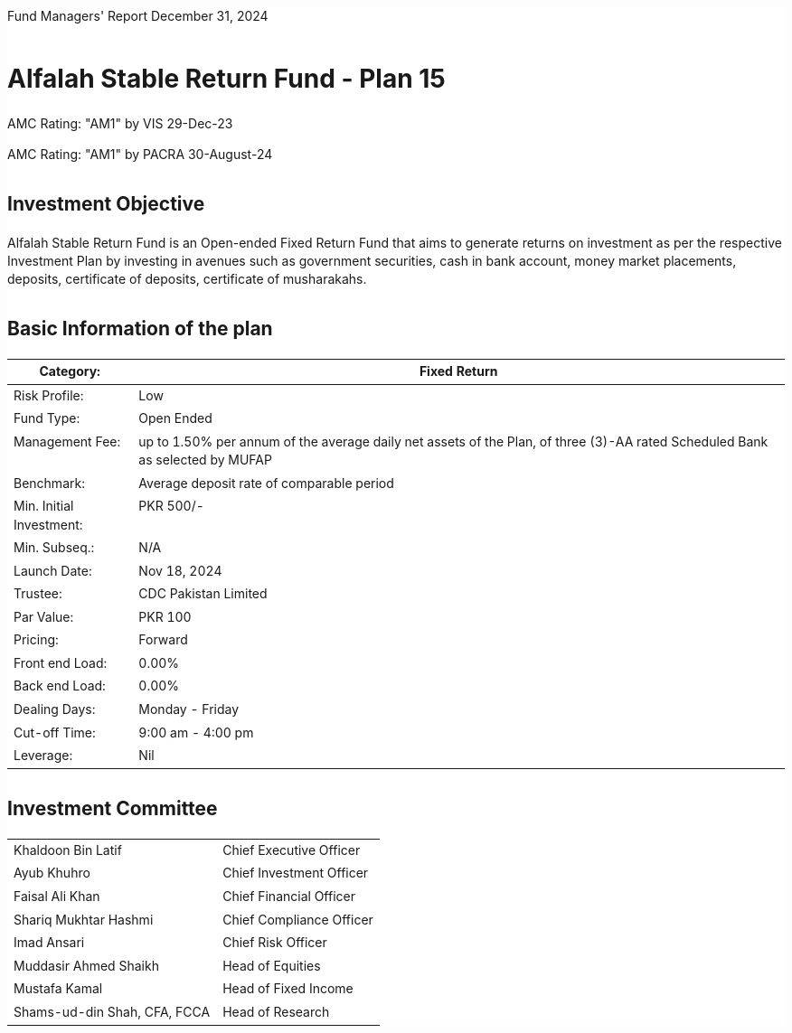 Fund Managers' Report December 31, 2024

# Alfalah Stable Return Fund - Plan 15

AMC Rating: "AM1" by VIS 29-Dec-23

AMC Rating: "AM1" by PACRA 30-August-24

## Investment Objective

Alfalah Stable Return Fund is an Open-ended Fixed Return Fund that aims to generate returns on investment as per the respective Investment Plan by investing in avenues such as government securities, cash in bank account, money market placements, deposits, certificate of deposits, certificate of musharakahs.

## Basic Information of the plan

| Category:                | Fixed Return                                                                                                                 |
| ------------------------ | ---------------------------------------------------------------------------------------------------------------------------- |
| Risk Profile:            | Low                                                                                                                          |
| Fund Type:               | Open Ended                                                                                                                   |
| Management Fee:          | up to 1.50% per annum of the average daily net assets of the Plan, of three (3)-AA rated Scheduled Bank as selected by MUFAP |
| Benchmark:               | Average deposit rate of comparable period                                                                                    |
| Min. Initial Investment: | PKR 500/-                                                                                                                    |
| Min. Subseq.:            | N/A                                                                                                                          |
| Launch Date:             | Nov 18, 2024                                                                                                                 |
| Trustee:                 | CDC Pakistan Limited                                                                                                         |
| Par Value:               | PKR 100                                                                                                                      |
| Pricing:                 | Forward                                                                                                                      |
| Front end Load:          | 0.00%                                                                                                                        |
| Back end Load:           | 0.00%                                                                                                                        |
| Dealing Days:            | Monday - Friday                                                                                                              |
| Cut-off Time:            | 9:00 am - 4:00 pm                                                                                                            |
| Leverage:                | Nil                                                                                                                          |

## Investment Committee

|                              |                                 |
| ---------------------------- | ------------------------------- |
| Khaldoon Bin Latif           | Chief Executive Officer         |
| Ayub Khuhro                  | Chief Investment Officer        |
| Faisal Ali Khan              | Chief Financial Officer         |
| Shariq Mukhtar Hashmi        | Chief Compliance Officer        |
| Imad Ansari                  | Chief Risk Officer              |
| Muddasir Ahmed Shaikh        | Head of Equities                |
| Mustafa Kamal                | Head of Fixed Income            |
| Shams-ud-din Shah, CFA, FCCA | Head of Research                |